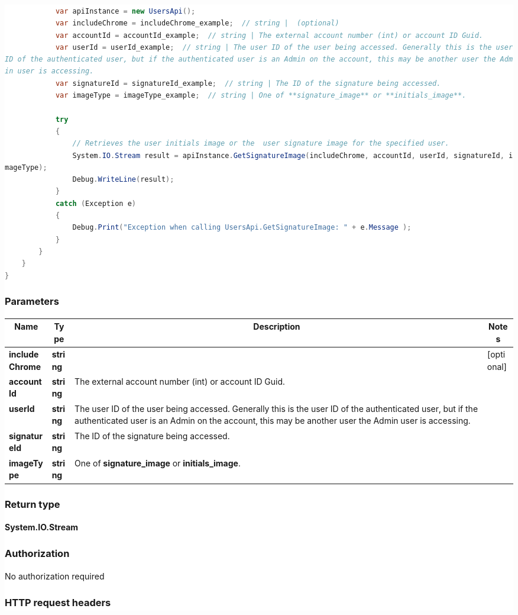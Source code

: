 ```csharp
            var apiInstance = new UsersApi();
            var includeChrome = includeChrome_example;  // string |  (optional) 
            var accountId = accountId_example;  // string | The external account number (int) or account ID Guid.
            var userId = userId_example;  // string | The user ID of the user being accessed. Generally this is the user ID of the authenticated user, but if the authenticated user is an Admin on the account, this may be another user the Admin user is accessing.
            var signatureId = signatureId_example;  // string | The ID of the signature being accessed.
            var imageType = imageType_example;  // string | One of **signature_image** or **initials_image**.

            try
            {
                // Retrieves the user initials image or the  user signature image for the specified user.
                System.IO.Stream result = apiInstance.GetSignatureImage(includeChrome, accountId, userId, signatureId, imageType);
                Debug.WriteLine(result);
            }
            catch (Exception e)
            {
                Debug.Print("Exception when calling UsersApi.GetSignatureImage: " + e.Message );
            }
        }
    }
}
```

### Parameters

Name | Type | Description  | Notes
------------- | ------------- | ------------- | -------------
 **includeChrome** | **string**|  | [optional] 
 **accountId** | **string**| The external account number (int) or account ID Guid. | 
 **userId** | **string**| The user ID of the user being accessed. Generally this is the user ID of the authenticated user, but if the authenticated user is an Admin on the account, this may be another user the Admin user is accessing. | 
 **signatureId** | **string**| The ID of the signature being accessed. | 
 **imageType** | **string**| One of **signature_image** or **initials_image**. | 

### Return type

**System.IO.Stream**

### Authorization

No authorization required

### HTTP request headers
